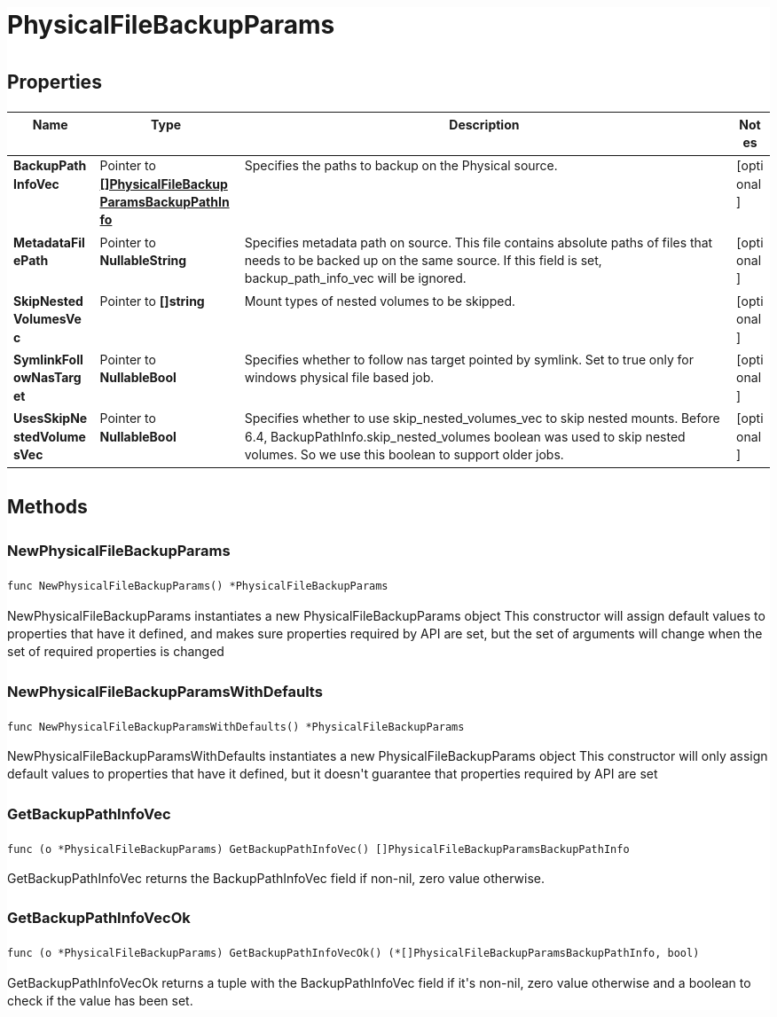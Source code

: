 # PhysicalFileBackupParams

## Properties

Name | Type | Description | Notes
------------ | ------------- | ------------- | -------------
**BackupPathInfoVec** | Pointer to [**[]PhysicalFileBackupParamsBackupPathInfo**](PhysicalFileBackupParamsBackupPathInfo.md) | Specifies the paths to backup on the Physical source. | [optional] 
**MetadataFilePath** | Pointer to **NullableString** | Specifies metadata path on source. This file contains absolute paths of files that needs to be backed up on the same source. If this field is set, backup_path_info_vec will be ignored. | [optional] 
**SkipNestedVolumesVec** | Pointer to **[]string** | Mount types of nested volumes to be skipped. | [optional] 
**SymlinkFollowNasTarget** | Pointer to **NullableBool** | Specifies whether to follow nas target pointed by symlink. Set to true only for windows physical file based job. | [optional] 
**UsesSkipNestedVolumesVec** | Pointer to **NullableBool** | Specifies whether to use skip_nested_volumes_vec to skip nested mounts. Before 6.4, BackupPathInfo.skip_nested_volumes boolean was used to skip nested volumes. So we use this boolean to support older jobs. | [optional] 

## Methods

### NewPhysicalFileBackupParams

`func NewPhysicalFileBackupParams() *PhysicalFileBackupParams`

NewPhysicalFileBackupParams instantiates a new PhysicalFileBackupParams object
This constructor will assign default values to properties that have it defined,
and makes sure properties required by API are set, but the set of arguments
will change when the set of required properties is changed

### NewPhysicalFileBackupParamsWithDefaults

`func NewPhysicalFileBackupParamsWithDefaults() *PhysicalFileBackupParams`

NewPhysicalFileBackupParamsWithDefaults instantiates a new PhysicalFileBackupParams object
This constructor will only assign default values to properties that have it defined,
but it doesn't guarantee that properties required by API are set

### GetBackupPathInfoVec

`func (o *PhysicalFileBackupParams) GetBackupPathInfoVec() []PhysicalFileBackupParamsBackupPathInfo`

GetBackupPathInfoVec returns the BackupPathInfoVec field if non-nil, zero value otherwise.

### GetBackupPathInfoVecOk

`func (o *PhysicalFileBackupParams) GetBackupPathInfoVecOk() (*[]PhysicalFileBackupParamsBackupPathInfo, bool)`

GetBackupPathInfoVecOk returns a tuple with the BackupPathInfoVec field if it's non-nil, zero value otherwise
and a boolean to check if the value has been set.
